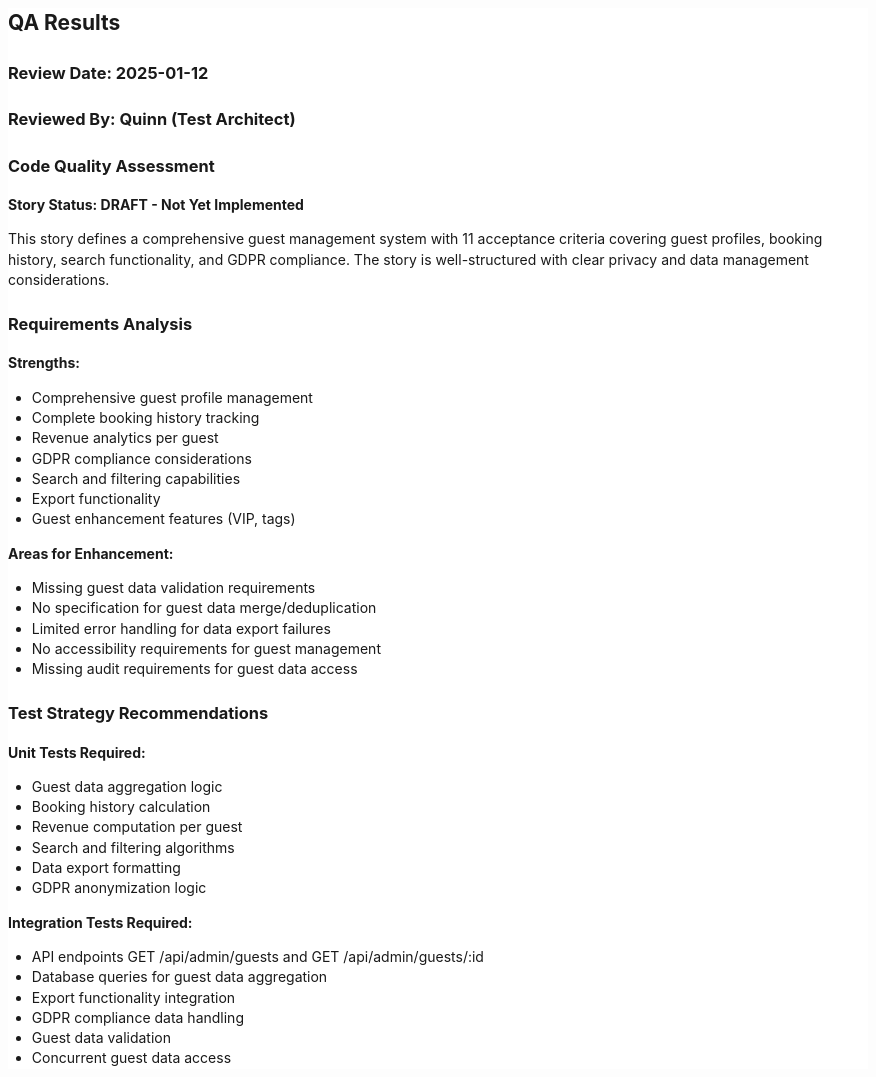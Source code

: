 ## QA Results

### Review Date: 2025-01-12

### Reviewed By: Quinn (Test Architect)

### Code Quality Assessment

**Story Status: DRAFT - Not Yet Implemented**

This story defines a comprehensive guest management system with 11 acceptance criteria covering guest profiles, booking history, search functionality, and GDPR compliance. The story is well-structured with clear privacy and data management considerations.

### Requirements Analysis

**Strengths:**

- Comprehensive guest profile management
- Complete booking history tracking
- Revenue analytics per guest
- GDPR compliance considerations
- Search and filtering capabilities
- Export functionality
- Guest enhancement features (VIP, tags)

**Areas for Enhancement:**

- Missing guest data validation requirements
- No specification for guest data merge/deduplication
- Limited error handling for data export failures
- No accessibility requirements for guest management
- Missing audit requirements for guest data access

### Test Strategy Recommendations

**Unit Tests Required:**

- Guest data aggregation logic
- Booking history calculation
- Revenue computation per guest
- Search and filtering algorithms
- Data export formatting
- GDPR anonymization logic

**Integration Tests Required:**

- API endpoints GET /api/admin/guests and GET /api/admin/guests/:id
- Database queries for guest data aggregation
- Export functionality integration
- GDPR compliance data handling
- Guest data validation
- Concurrent guest data access
